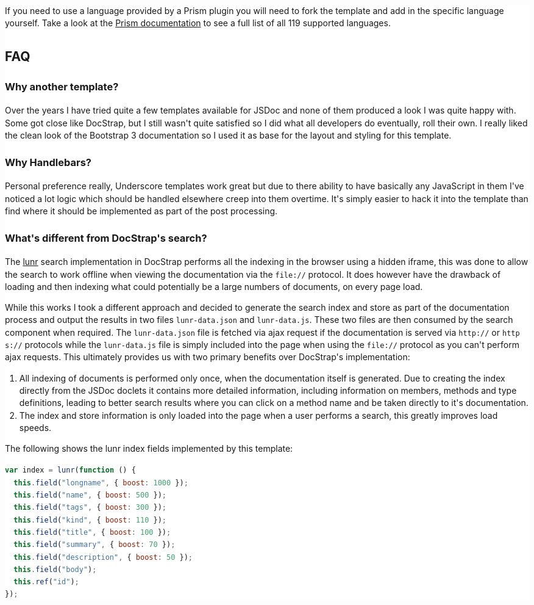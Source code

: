 If you need to use a language provided by a Prism plugin you will need to fork the template and add in the specific language yourself. Take a look at the [Prism documentation](http://prismjs.com/index.html#languages-list) to see a full list of all 119 supported languages.

## FAQ

### Why another template?

Over the years I have tried quite a few templates available for JSDoc and none of them produced a look I was quite happy with. Some got close like DocStrap, but I still wasn't quite satisfied so I did what all developers do eventually, roll their own. I really liked the clean look of the Bootstrap 3 documentation so I used it as base for the layout and styling for this template.

### Why Handlebars?

Personal preference really, Underscore templates work great but due to there ability to have basically any JavaScript in them I've noticed a lot logic which should be handled elsewhere creep into them overtime. It's simply easier to hack it into the template than find where it should be implemented as part of the post processing.

### What's different from DocStrap's search?

The [lunr](http://lunrjs.com/) search implementation in DocStrap performs all the indexing in the browser using a hidden iframe, this was done to allow the search to work offline when viewing the documentation via the `file://` protocol. It does however have the drawback of loading and then indexing what could potentially be a large numbers of documents, on every page load.

While this works I took a different approach and decided to generate the search index and store as part of the documentation process and output the results in two files `lunr-data.json` and `lunr-data.js`. These two files are then consumed by the search component when required. The `lunr-data.json` file is fetched via ajax request if the documentation is served via `http://` or `https://` protocols while the `lunr-data.js` file is simply included into the page when using the `file://` protocol as you can't perform ajax requests. This ultimately provides us with two primary benefits over DocStrap's implementation:

1. All indexing of documents is performed only once, when the documentation itself is generated. Due to creating the index directly from the JSDoc doclets it contains more detailed information, including information on members, methods and type definitions, leading to better search results where you can click on a method name and be taken directly to it's documentation.
2. The index and store information is only loaded into the page when a user performs a search, this greatly improves load speeds.

The following shows the lunr index fields implemented by this template:

```javascript
var index = lunr(function () {
  this.field("longname", { boost: 1000 });
  this.field("name", { boost: 500 });
  this.field("tags", { boost: 300 });
  this.field("kind", { boost: 110 });
  this.field("title", { boost: 100 });
  this.field("summary", { boost: 70 });
  this.field("description", { boost: 50 });
  this.field("body");
  this.ref("id");
});
```

